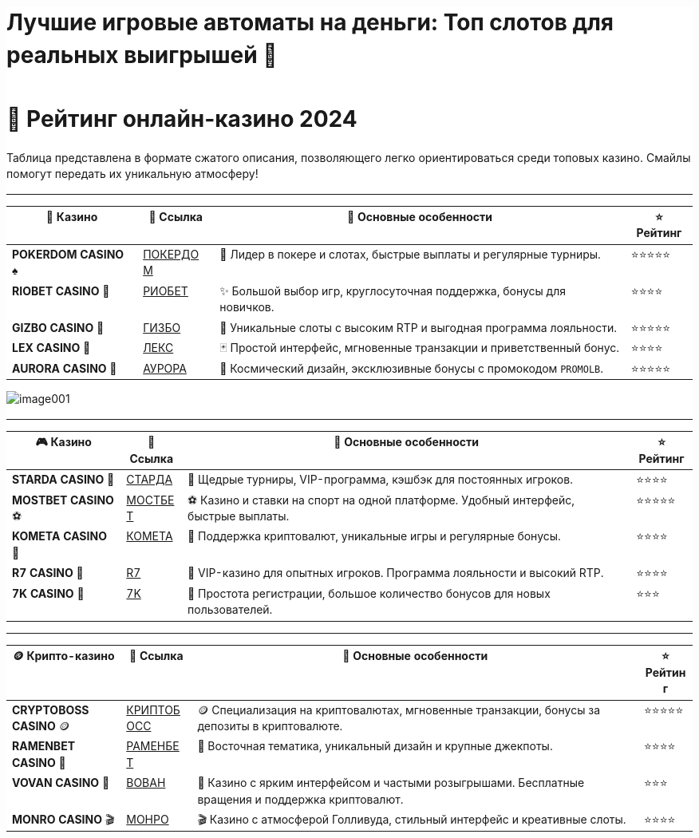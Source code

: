 # Лучшие игровые автоматы на деньги: Топ слотов для реальных выигрышей 🎰

# 🎰 Рейтинг онлайн-казино 2024

Таблица представлена в формате сжатого описания, позволяющего легко ориентироваться среди топовых казино. Смайлы помогут передать их уникальную атмосферу!

---

| 🎲 Казино                                | 🔗 Ссылка                                | 📝 Основные особенности                                                                                                                                           | ⭐ Рейтинг      |
|-----------------------------------------|-----------------------------------------|-------------------------------------------------------------------------------------------------------------------------------------------------------------------|----------------|
| **POKERDOM CASINO** ♠️                  | [ПОКЕРДОМ](https://brandplay.me/Bxg7SC7H) | 💎 Лидер в покере и слотах, быстрые выплаты и регулярные турниры.                                                                                                  | ⭐⭐⭐⭐⭐         |
| **RIOBET CASINO** 🎰                    | [РИОБЕТ](https://brandplus.link/dtx89f2L) | ✨ Большой выбор игр, круглосуточная поддержка, бонусы для новичков.                                                                                               | ⭐⭐⭐⭐          |
| **GIZBO CASINO** 🌈                     | [ГИЗБО](https://gizbo-gaming.com/c8e962e89) | 🌟 Уникальные слоты с высоким RTP и выгодная программа лояльности.                                                                                                | ⭐⭐⭐⭐⭐         |
| **LEX CASINO** 🎲                       | [ЛЕКС](https://brandcasino.link/2HFTmBc8) | 🃏 Простой интерфейс, мгновенные транзакции и приветственный бонус.                                                                                               | ⭐⭐⭐⭐          |
| **AURORA CASINO** 🌌                    | [АУРОРА](https://aurora-playnow.com/promocode=PROMOLB) | 🌌 Космический дизайн, эксклюзивные бонусы с промокодом `PROMOLB`.                                                                                                | ⭐⭐⭐⭐⭐         |

![image001](https://github.com/user-attachments/assets/ed307e1e-1955-4d9a-9f8f-f0d7c0d35f0d)

---

| 🎮 Казино                                | 🔗 Ссылка                                | 📝 Основные особенности                                                                                                                                           | ⭐ Рейтинг      |
|-----------------------------------------|-----------------------------------------|-------------------------------------------------------------------------------------------------------------------------------------------------------------------|----------------|
| **STARDA CASINO** 🚀                    | [СТАРДА](https://stardacasino.fun/cpFQbWKn) | 🚀 Щедрые турниры, VIP-программа, кэшбэк для постоянных игроков.                                                                                                   | ⭐⭐⭐⭐          |
| **MOSTBET CASINO** ⚽                   | [МОСТБЕТ](https://mostbet-wins.com/beQs) | ⚽ Казино и ставки на спорт на одной платформе. Удобный интерфейс, быстрые выплаты.                                                                                | ⭐⭐⭐⭐⭐         |
| **KOMETA CASINO** 🌌                    | [КОМЕТА](https://kometacasino.net/tLG15CCb) | 🌌 Поддержка криптовалют, уникальные игры и регулярные бонусы.                                                                                                     | ⭐⭐⭐⭐          |
| **R7 CASINO** 💎                        | [R7](https://r7gaming.club/zPmNmTWG)      | 💎 VIP-казино для опытных игроков. Программа лояльности и высокий RTP.                                                                                            | ⭐⭐⭐⭐          |
| **7K CASINO** 🎰                        | [7K](https://7kgaming.pro/dd46bNgD)       | 🎲 Простота регистрации, большое количество бонусов для новых пользователей.                                                                                      | ⭐⭐⭐           |

---

| 🪙 Крипто-казино                         | 🔗 Ссылка                                | 📝 Основные особенности                                                                                                                                           | ⭐ Рейтинг      |
|-----------------------------------------|-----------------------------------------|-------------------------------------------------------------------------------------------------------------------------------------------------------------------|----------------|
| **CRYPTOBOSS CASINO** 🪙                | [КРИПТОБОСС](https://cryptoboss.club/d847bcfa9) | 🪙 Специализация на криптовалютах, мгновенные транзакции, бонусы за депозиты в криптовалюте.                                                                        | ⭐⭐⭐⭐⭐         |
| **RAMENBET CASINO** 🍜                  | [РАМЕНБЕТ](https://ramenbet-game.com/promo) | 🍜 Восточная тематика, уникальный дизайн и крупные джекпоты.                                                                                                      | ⭐⭐⭐⭐          |
| **VOVAN CASINO** 🎉                     | [ВОВАН](https://vovan-gaming.biz/d098ab058) | 🎉 Казино с ярким интерфейсом и частыми розыгрышами. Бесплатные вращения и поддержка криптовалют.                                                                  | ⭐⭐⭐           |
| **MONRO CASINO** 🎬                     | [МОНРО](https://monroclub.fun/c3ce72a2c) | 🎬 Казино с атмосферой Голливуда, стильный интерфейс и креативные слоты.                                                                                          | ⭐⭐⭐⭐          |